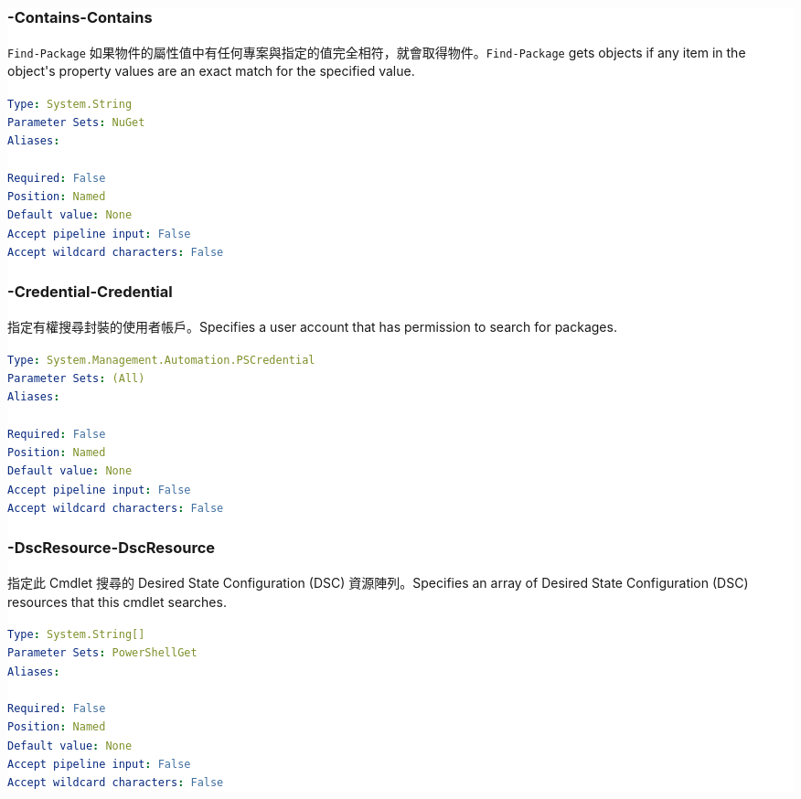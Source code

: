 ### <span data-ttu-id="4c5cc-155">-Contains</span><span class="sxs-lookup"><span data-stu-id="4c5cc-155">-Contains</span></span>

<span data-ttu-id="4c5cc-156">`Find-Package` 如果物件的屬性值中有任何專案與指定的值完全相符，就會取得物件。</span><span class="sxs-lookup"><span data-stu-id="4c5cc-156">`Find-Package` gets objects if any item in the object's property values are an exact match for the specified value.</span></span>

```yaml
Type: System.String
Parameter Sets: NuGet
Aliases:

Required: False
Position: Named
Default value: None
Accept pipeline input: False
Accept wildcard characters: False
```

### <span data-ttu-id="4c5cc-157">-Credential</span><span class="sxs-lookup"><span data-stu-id="4c5cc-157">-Credential</span></span>

<span data-ttu-id="4c5cc-158">指定有權搜尋封裝的使用者帳戶。</span><span class="sxs-lookup"><span data-stu-id="4c5cc-158">Specifies a user account that has permission to search for packages.</span></span>

```yaml
Type: System.Management.Automation.PSCredential
Parameter Sets: (All)
Aliases:

Required: False
Position: Named
Default value: None
Accept pipeline input: False
Accept wildcard characters: False
```

### <span data-ttu-id="4c5cc-159">-DscResource</span><span class="sxs-lookup"><span data-stu-id="4c5cc-159">-DscResource</span></span>

<span data-ttu-id="4c5cc-160">指定此 Cmdlet 搜尋的 Desired State Configuration (DSC) 資源陣列。</span><span class="sxs-lookup"><span data-stu-id="4c5cc-160">Specifies an array of Desired State Configuration (DSC) resources that this cmdlet searches.</span></span>

```yaml
Type: System.String[]
Parameter Sets: PowerShellGet
Aliases:

Required: False
Position: Named
Default value: None
Accept pipeline input: False
Accept wildcard characters: False
```
